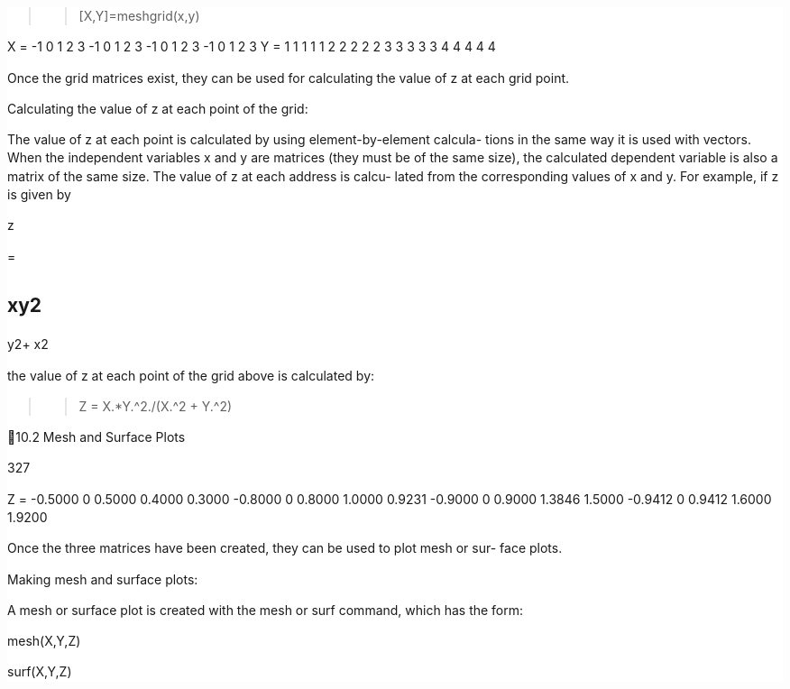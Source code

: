 >> [X,Y]=meshgrid(x,y)

X =
    -1     0     1     2     3
    -1     0     1     2     3
    -1     0     1     2     3
    -1     0     1     2     3
Y =
     1     1     1     1     1
     2     2     2     2     2
     3     3     3     3     3
     4     4     4     4     4

Once the grid matrices exist, they can be used for calculating the value of z at
each grid point.

Calculating the value of z at each point of the grid:

The value of z at each point is calculated by using element-by-element calcula-
tions in the same way it is used with vectors. When the independent variables x
and  y  are  matrices  (they  must  be  of  the  same  size),  the  calculated  dependent
variable is also a matrix of the same size. The value of z at each address is calcu-
lated from the corresponding values of x and y. For example, if z is given by

z

=

xy2
------------------
y2+
x2

the value of z at each point of the grid above is calculated by:

>> Z = X.*Y.^2./(X.^2 + Y.^2)

10.2 Mesh and Surface Plots

327

Z =
  -0.5000        0   0.5000   0.4000   0.3000
  -0.8000        0   0.8000   1.0000   0.9231
  -0.9000        0   0.9000   1.3846   1.5000
  -0.9412        0   0.9412   1.6000   1.9200

Once the three matrices have been created, they can be used to plot mesh or sur-
face plots.

Making mesh and surface plots:

A mesh or surface plot is created with the mesh or surf command, which has
the form:

mesh(X,Y,Z)

surf(X,Y,Z)
